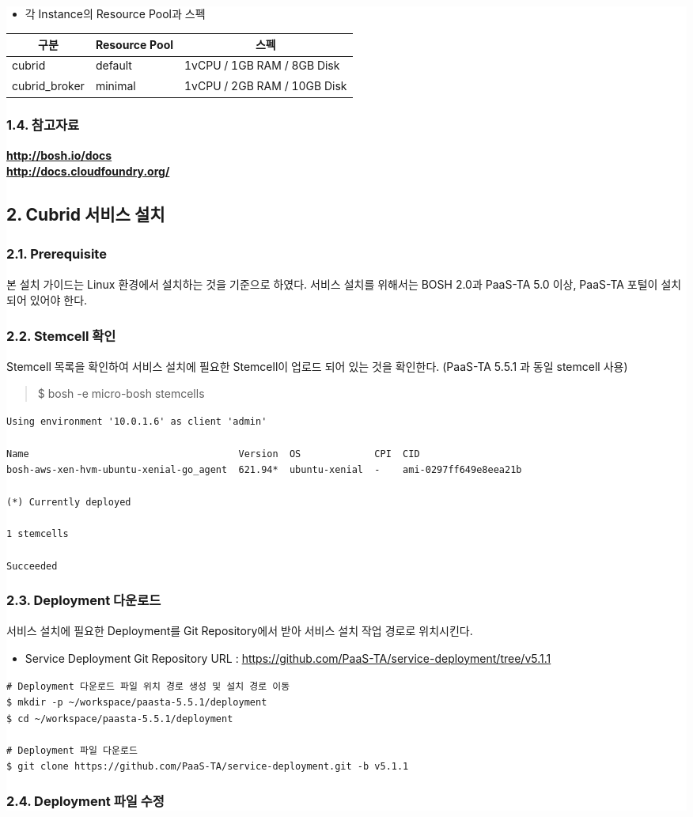 * 각 Instance의 Resource Pool과 스펙

| 구분 | Resource Pool | 스펙 |
|--------|-------|-------|
| cubrid | default | 1vCPU / 1GB RAM / 8GB Disk |
| cubrid_broker | minimal | 1vCPU / 2GB RAM / 10GB Disk |

### <div id='1.4'> 1.4. 참고자료
**<http://bosh.io/docs>**  
**<http://docs.cloudfoundry.org/>**

## <div id='2'>  2. Cubrid 서비스 설치  
	
### <div id="2.1"/> 2.1. Prerequisite  

본 설치 가이드는 Linux 환경에서 설치하는 것을 기준으로 하였다. 서비스 설치를 위해서는 BOSH 2.0과 PaaS-TA 5.0 이상, PaaS-TA 포털이 설치되어 있어야 한다. 

### <div id="2.2"/> 2.2. Stemcell 확인

Stemcell 목록을 확인하여 서비스 설치에 필요한 Stemcell이 업로드 되어 있는 것을 확인한다.  (PaaS-TA 5.5.1 과 동일 stemcell 사용)

> $ bosh -e micro-bosh stemcells

```
Using environment '10.0.1.6' as client 'admin'

Name                                     Version  OS             CPI  CID  
bosh-aws-xen-hvm-ubuntu-xenial-go_agent  621.94*  ubuntu-xenial  -    ami-0297ff649e8eea21b  

(*) Currently deployed

1 stemcells

Succeeded
```

### <div id="2.3"/> 2.3. Deployment 다운로드  

서비스 설치에 필요한 Deployment를 Git Repository에서 받아 서비스 설치 작업 경로로 위치시킨다.  

- Service Deployment Git Repository URL : https://github.com/PaaS-TA/service-deployment/tree/v5.1.1

```
# Deployment 다운로드 파일 위치 경로 생성 및 설치 경로 이동
$ mkdir -p ~/workspace/paasta-5.5.1/deployment
$ cd ~/workspace/paasta-5.5.1/deployment

# Deployment 파일 다운로드
$ git clone https://github.com/PaaS-TA/service-deployment.git -b v5.1.1
```

### <div id="2.4"/> 2.4. Deployment 파일 수정
